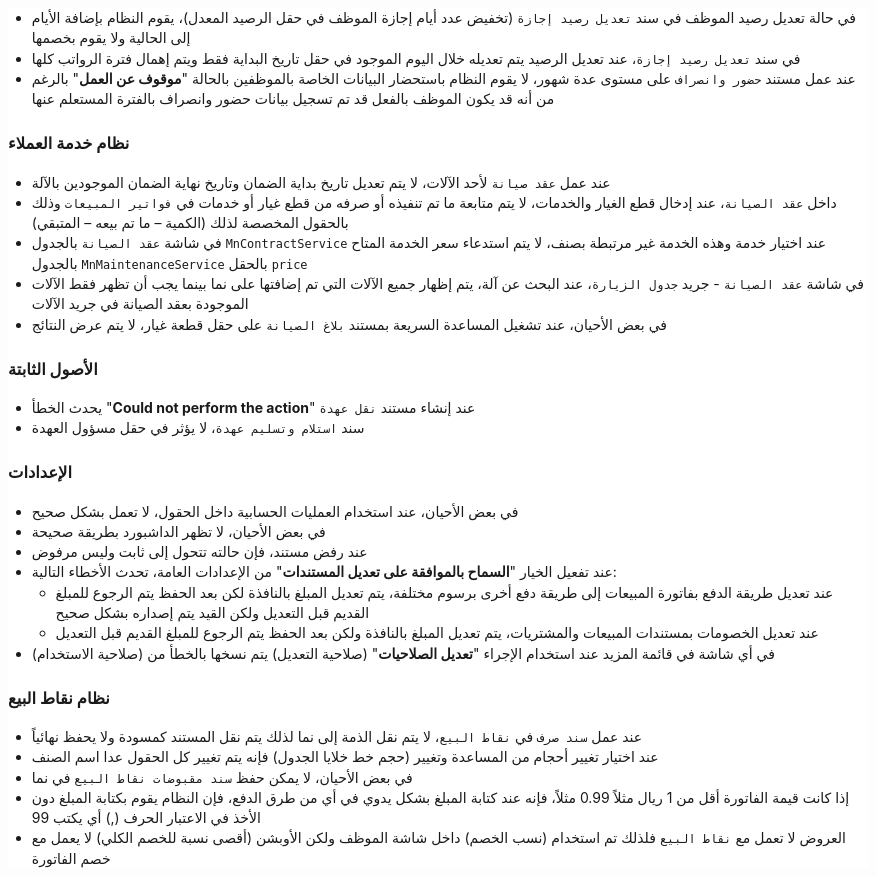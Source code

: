 * في حالة تعديل رصيد الموظف في سند `تعديل رصيد إجازة` (تخفيض عدد أيام إجازة الموظف في حقل الرصيد المعدل)، يقوم النظام بإضافة الأيام إلى الحالية ولا يقوم بخصمها
* في سند `تعديل رصيد إجازة`، عند تعديل الرصيد يتم تعديله خلال اليوم الموجود في حقل تاريخ البداية فقط ويتم إهمال فترة الرواتب كلها
* عند عمل مستند `حضور وانصراف` على مستوى عدة شهور، لا يقوم النظام باستحضار البيانات الخاصة بالموظفين بالحالة "**موقوف عن العمل**" بالرغم من أنه قد يكون الموظف بالفعل قد تم تسجيل بيانات حضور وانصراف بالفترة المستعلم عنها

### نظام خدمة العملاء

* عند عمل `عقد صيانة` لأحد الآلات، لا يتم تعديل تاريخ بداية الضمان وتاريخ نهاية الضمان الموجودين بالآلة
* داخل `عقد الصيانة`، عند إدخال قطع الغيار والخدمات، لا يتم متابعة ما تم تنفيذه أو صرفه من قطع غيار أو خدمات في `فواتير المبيعات` وذلك بالحقول المخصصة لذلك (الكمية – ما تم بيعه – المتبقي)
* في شاشة `عقد الصيانة` بالجدول `MnContractService` عند اختيار خدمة وهذه الخدمة غير مرتبطة بصنف، لا يتم استدعاء سعر الخدمة المتاح بالجدول `MnMaintenanceService` بالحقل `price`
* في شاشة `عقد الصيانة` - جريد `جدول الزيارة`، عند البحث عن آلة، يتم إظهار جميع الآلات التي تم إضافتها على نما بينما يجب أن تظهر فقط الآلات الموجودة بعقد الصيانة في جريد الآلات
* في بعض الأحيان، عند تشغيل المساعدة السريعة بمستند `بلاغ الصيانة` على حقل قطعة غيار، لا يتم عرض النتائج

### الأصول الثابتة

* يحدث الخطأ "**Could not perform the action**" عند إنشاء مستند `نقل عهدة`
* سند `استلام وتسليم عهدة`، لا يؤثر في حقل مسؤول العهدة

### الإعدادات

* في بعض الأحيان، عند استخدام العمليات الحسابية داخل الحقول، لا تعمل بشكل صحيح
* في بعض الأحيان، لا تظهر الداشبورد بطريقة صحيحة
* عند رفض مستند، فإن حالته تتحول إلى ثابت وليس مرفوض
* عند تفعيل الخيار "**السماح بالموافقة على تعديل المستندات**" من الإعدادات العامة، تحدث الأخطاء التالية:
  * عند تعديل طريقة الدفع بفاتورة المبيعات إلى طريقة دفع أخرى برسوم مختلفة، يتم تعديل المبلغ بالنافذة لكن بعد الحفظ يتم الرجوع للمبلغ القديم قبل التعديل ولكن القيد يتم إصداره بشكل صحيح
  * عند تعديل الخصومات بمستندات المبيعات والمشتريات، يتم تعديل المبلغ بالنافذة ولكن بعد الحفظ يتم الرجوع للمبلغ القديم قبل التعديل
* في أي شاشة في قائمة المزيد عند استخدام الإجراء "**تعديل الصلاحيات**" (صلاحية التعديل) يتم نسخها بالخطأ من (صلاحية الاستخدام)

### نظام نقاط البيع

* عند عمل `سند صرف` في `نقاط البيع`، لا يتم نقل الذمة إلى نما لذلك يتم نقل المستند كمسودة ولا يحفظ نهائياً
* عند اختيار تغيير أحجام من المساعدة وتغيير (حجم خط خلايا الجدول) فإنه يتم تغيير كل الحقول عدا اسم الصنف
* في بعض الأحيان، لا يمكن حفظ `سند مقبوضات نقاط البيع` في نما
* إذا كانت قيمة الفاتورة أقل من 1 ريال مثلاً 0.99 مثلاً، فإنه عند كتابة المبلغ بشكل يدوي في أي من طرق الدفع، فإن النظام يقوم بكتابة المبلغ دون الأخذ في الاعتبار الحرف (,) أي يكتب 99
* العروض لا تعمل مع `نقاط البيع` فلذلك تم استخدام (نسب الخصم) داخل شاشة الموظف ولكن الأوبشن (أقصى نسبة للخصم الكلي) لا يعمل مع خصم الفاتورة
